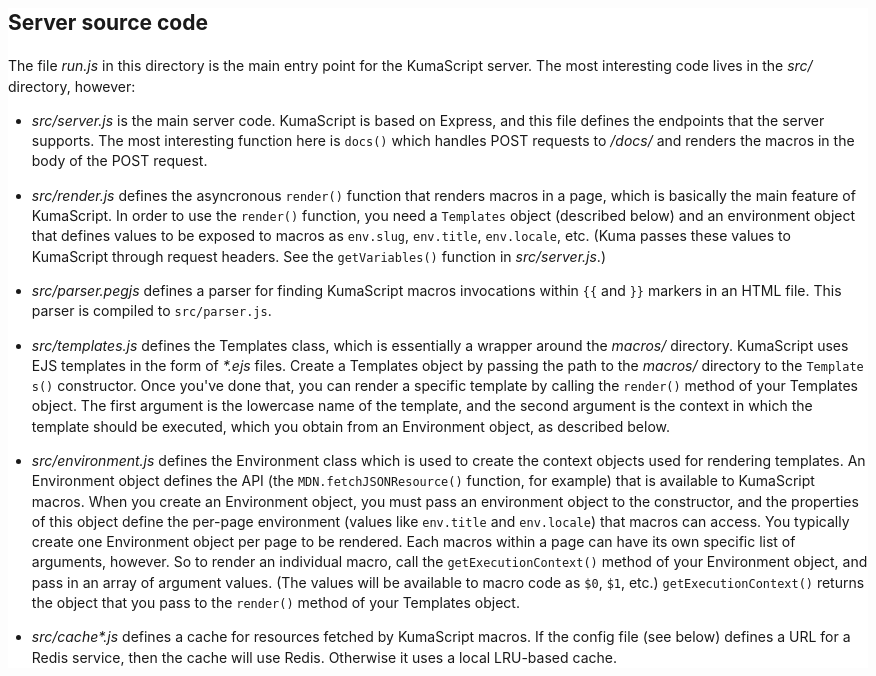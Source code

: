 ## Server source code

The file _run.js_ in this directory is the main entry point for the
KumaScript server. The most interesting code lives in the _src/_
directory, however:

- _src/server.js_ is the main server code. KumaScript is based on
  Express, and this file defines the endpoints that the server
  supports. The most interesting function here is `docs()` which handles
  POST requests to _/docs/_ and renders the macros in the body of the
  POST request.

- _src/render.js_ defines the asyncronous `render()` function that
  renders macros in a page, which is basically the main feature of
  KumaScript. In order to use the `render()` function, you need a
  `Templates` object (described below) and an environment object that
  defines values to be exposed to macros as `env.slug`, `env.title`,
  `env.locale`, etc. (Kuma passes these values to KumaScript through
  request headers. See the `getVariables()` function in
  _src/server.js_.)

- _src/parser.pegjs_ defines a parser for finding KumaScript macros
  invocations within `{{` and `}}` markers in an HTML file. This
  parser is compiled to `src/parser.js`.

- _src/templates.js_ defines the Templates class, which is essentially
  a wrapper around the _macros/_ directory. KumaScript uses EJS
  templates in the form of _*.ejs_ files.  Create a Templates object
  by passing the path to the _macros/_ directory to the `Templates()`
  constructor. Once you've done that, you can render a specific
  template by calling the `render()` method of your Templates
  object. The first argument is the lowercase name of the template,
  and the second argument is the context in which the template should
  be executed, which you obtain from an Environment object, as
  described below.

- _src/environment.js_ defines the Environment class which is used to
  create the context objects used for rendering templates. An
  Environment object defines the API (the `MDN.fetchJSONResource()`
  function, for example) that is available to KumaScript macros. When
  you create an Environment object, you must pass an environment
  object to the constructor, and the properties of this object define
  the per-page environment (values like `env.title` and `env.locale`)
  that macros can access. You typically create one Environment object
  per page to be rendered. Each macros within a page can have its own
  specific list of arguments, however. So to render an individual
  macro, call the `getExecutionContext()` method of your Environment
  object, and pass in an array of argument values. (The values will be
  available to macro code as `$0`, `$1`, etc.) `getExecutionContext()`
  returns the object that you pass to the `render()` method of your
  Templates object.

- _src/cache*.js_ defines a cache for resources fetched by KumaScript
  macros. If the config file (see below) defines a URL for a Redis
  service, then the cache will use Redis. Otherwise it uses a local
  LRU-based cache.
